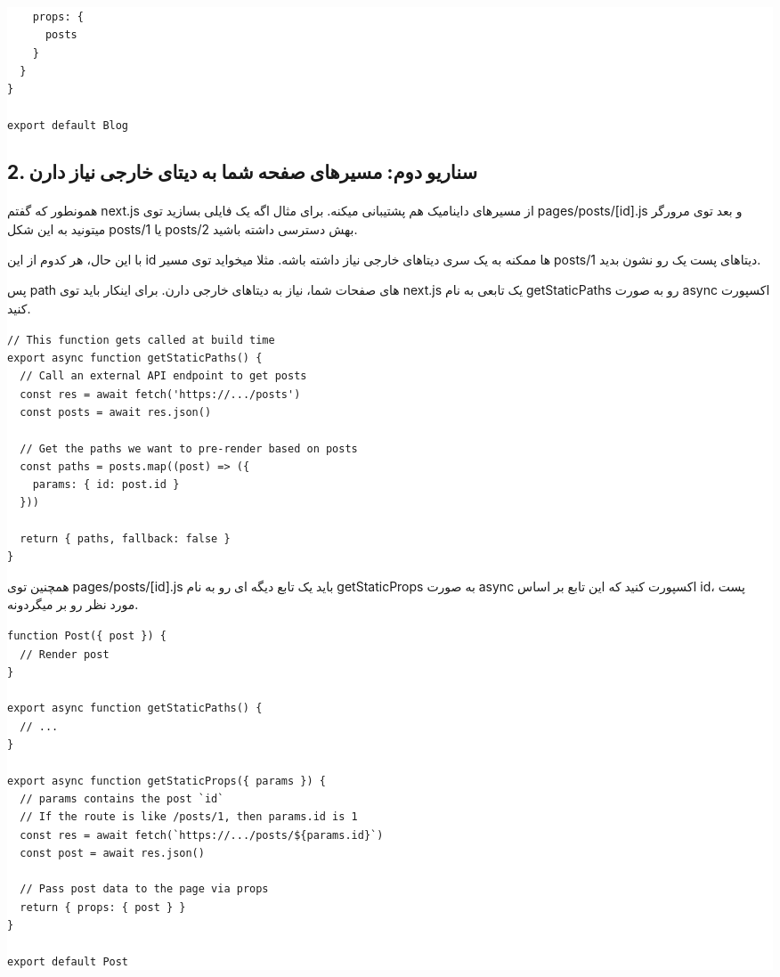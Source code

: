 ```
    props: {
      posts
    }
  }
}

export default Blog
```

## 2. سناریو دوم: مسیرهای صفحه شما به دیتای خارجی نیاز دارن
همونطور که گفتم next.js از مسیرهای داینامیک هم پشتیبانی میکنه. برای مثال اگه یک فایلی بسازید توی pages/posts/[id].js و بعد توی مرورگر میتونید به این شکل posts/1 یا posts/2 بهش دسترسی داشته باشید.

با این حال، هر کدوم از این id ها ممکنه به یک سری دیتاهای خارجی نیاز داشته باشه. مثلا میخواید توی مسیر posts/1 دیتاهای پست یک رو نشون بدید.

پس path های صفحات شما، نیاز به دیتاهای خارجی دارن. برای اینکار باید توی next.js یک تابعی به نام getStaticPaths رو به صورت async اکسپورت کنید.

```
// This function gets called at build time
export async function getStaticPaths() {
  // Call an external API endpoint to get posts
  const res = await fetch('https://.../posts')
  const posts = await res.json()

  // Get the paths we want to pre-render based on posts
  const paths = posts.map((post) => ({
    params: { id: post.id }
  }))

  return { paths, fallback: false }
}
```

همچنین توی pages/posts/[id].js باید یک تابع دیگه ای رو به نام getStaticProps به صورت async اکسپورت کنید که این تابع بر اساس id، پست مورد نظر رو بر میگردونه.

```
function Post({ post }) {
  // Render post
}

export async function getStaticPaths() {
  // ...
}

export async function getStaticProps({ params }) {
  // params contains the post `id`
  // If the route is like /posts/1, then params.id is 1
  const res = await fetch(`https://.../posts/${params.id}`)
  const post = await res.json()

  // Pass post data to the page via props
  return { props: { post } }
}

export default Post
```
